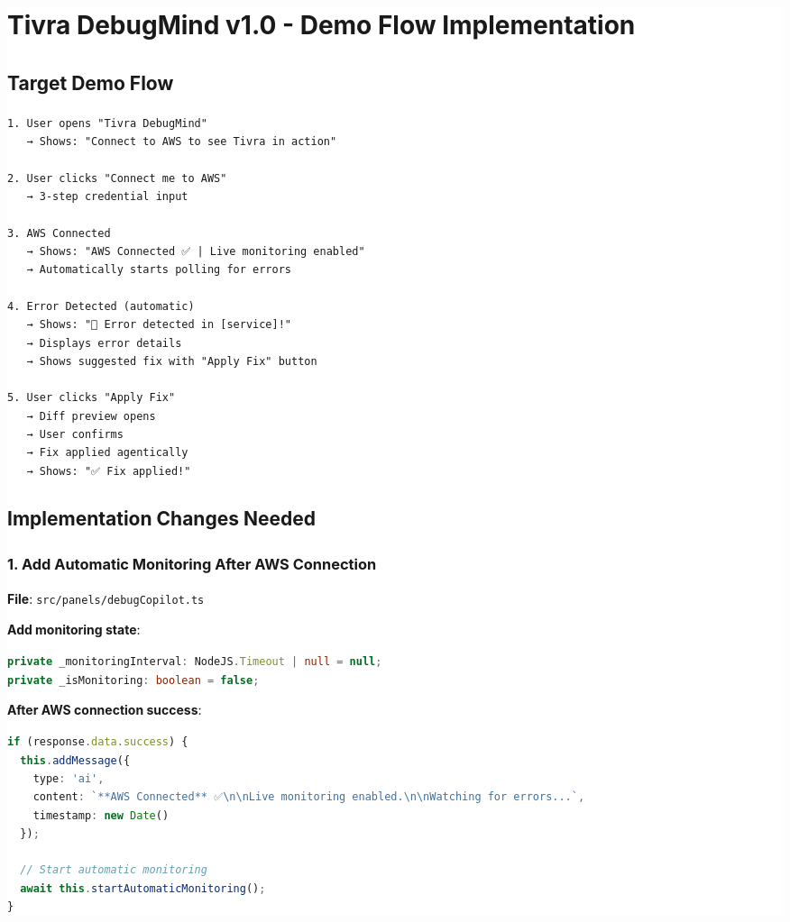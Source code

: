 # Tivra DebugMind v1.0 - Demo Flow Implementation

## Target Demo Flow

```
1. User opens "Tivra DebugMind"
   → Shows: "Connect to AWS to see Tivra in action"

2. User clicks "Connect me to AWS"
   → 3-step credential input

3. AWS Connected
   → Shows: "AWS Connected ✅ | Live monitoring enabled"
   → Automatically starts polling for errors

4. Error Detected (automatic)
   → Shows: "🚨 Error detected in [service]!"
   → Displays error details
   → Shows suggested fix with "Apply Fix" button

5. User clicks "Apply Fix"
   → Diff preview opens
   → User confirms
   → Fix applied agentically
   → Shows: "✅ Fix applied!"
```

## Implementation Changes Needed

### 1. Add Automatic Monitoring After AWS Connection

**File**: `src/panels/debugCopilot.ts`

**Add monitoring state**:
```typescript
private _monitoringInterval: NodeJS.Timeout | null = null;
private _isMonitoring: boolean = false;
```

**After AWS connection success**:
```typescript
if (response.data.success) {
  this.addMessage({
    type: 'ai',
    content: `**AWS Connected** ✅\n\nLive monitoring enabled.\n\nWatching for errors...`,
    timestamp: new Date()
  });

  // Start automatic monitoring
  await this.startAutomaticMonitoring();
}
```
